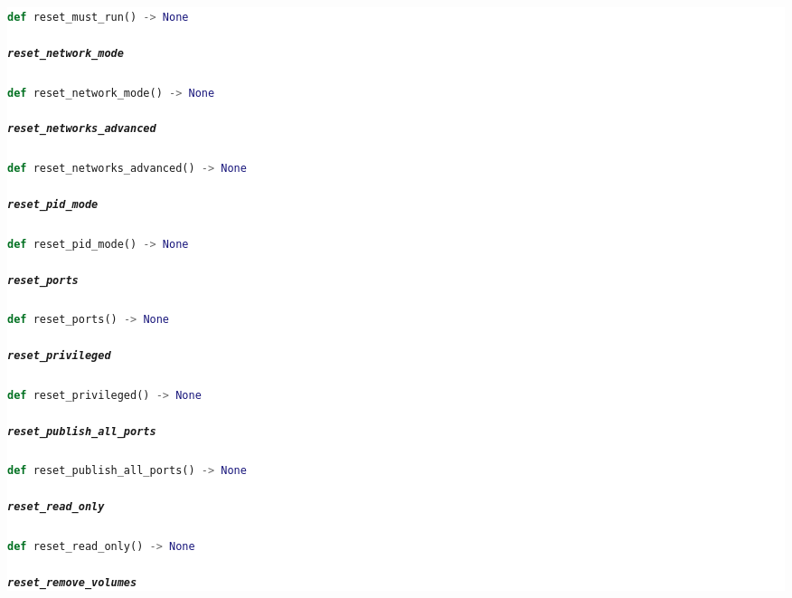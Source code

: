```python
def reset_must_run() -> None
```

##### `reset_network_mode` <a name="reset_network_mode" id="@cdktf/provider-docker.container.Container.resetNetworkMode"></a>

```python
def reset_network_mode() -> None
```

##### `reset_networks_advanced` <a name="reset_networks_advanced" id="@cdktf/provider-docker.container.Container.resetNetworksAdvanced"></a>

```python
def reset_networks_advanced() -> None
```

##### `reset_pid_mode` <a name="reset_pid_mode" id="@cdktf/provider-docker.container.Container.resetPidMode"></a>

```python
def reset_pid_mode() -> None
```

##### `reset_ports` <a name="reset_ports" id="@cdktf/provider-docker.container.Container.resetPorts"></a>

```python
def reset_ports() -> None
```

##### `reset_privileged` <a name="reset_privileged" id="@cdktf/provider-docker.container.Container.resetPrivileged"></a>

```python
def reset_privileged() -> None
```

##### `reset_publish_all_ports` <a name="reset_publish_all_ports" id="@cdktf/provider-docker.container.Container.resetPublishAllPorts"></a>

```python
def reset_publish_all_ports() -> None
```

##### `reset_read_only` <a name="reset_read_only" id="@cdktf/provider-docker.container.Container.resetReadOnly"></a>

```python
def reset_read_only() -> None
```

##### `reset_remove_volumes` <a name="reset_remove_volumes" id="@cdktf/provider-docker.container.Container.resetRemoveVolumes"></a>
